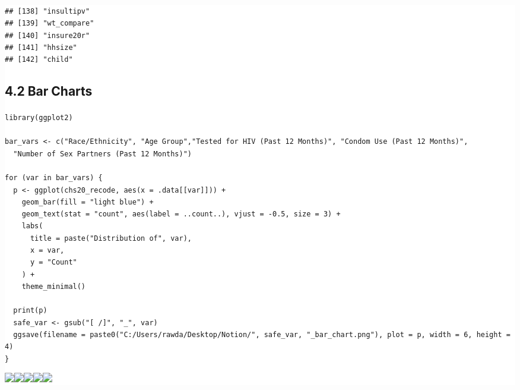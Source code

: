     ## [138] "insultipv"                              
    ## [139] "wt_compare"                             
    ## [140] "insure20r"                              
    ## [141] "hhsize"                                 
    ## [142] "child"

## 4.2 Bar Charts

    library(ggplot2)

    bar_vars <- c("Race/Ethnicity", "Age Group","Tested for HIV (Past 12 Months)", "Condom Use (Past 12 Months)",
      "Number of Sex Partners (Past 12 Months)")

    for (var in bar_vars) {
      p <- ggplot(chs20_recode, aes(x = .data[[var]])) +
        geom_bar(fill = "light blue") +
        geom_text(stat = "count", aes(label = ..count..), vjust = -0.5, size = 3) +
        labs(
          title = paste("Distribution of", var),
          x = var,
          y = "Count"
        ) +
        theme_minimal()
      
      print(p)
      safe_var <- gsub("[ /]", "_", var)
      ggsave(filename = paste0("C:/Users/rawda/Desktop/Notion/", safe_var, "_bar_chart.png"), plot = p, width = 6, height = 4)
    }

![](MD_Project_1_files/figure-markdown_strict/unnamed-chunk-8-1.png)![](MD_Project_1_files/figure-markdown_strict/unnamed-chunk-8-2.png)![](MD_Project_1_files/figure-markdown_strict/unnamed-chunk-8-3.png)![](MD_Project_1_files/figure-markdown_strict/unnamed-chunk-8-4.png)![](MD_Project_1_files/figure-markdown_strict/unnamed-chunk-8-5.png)
